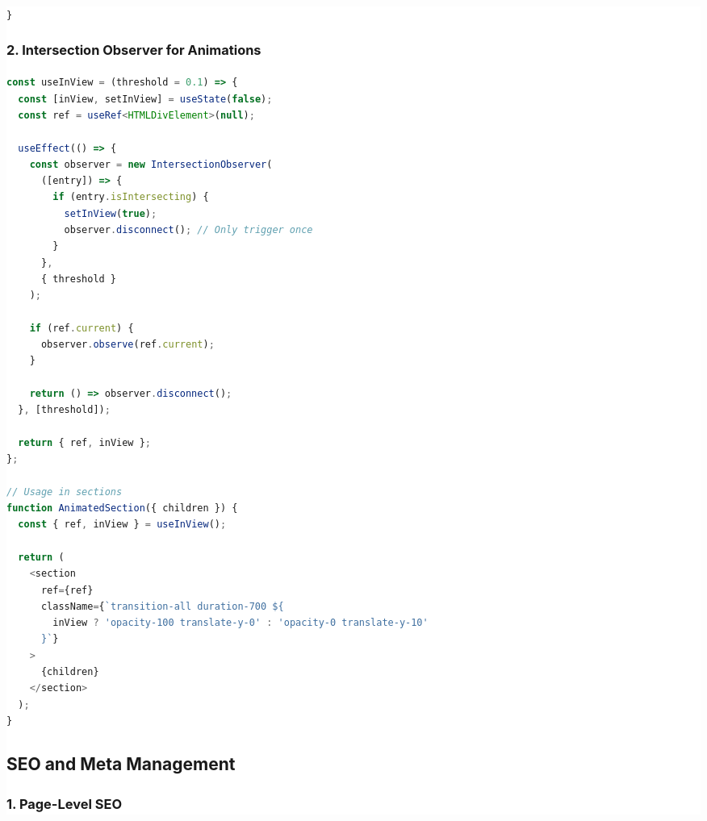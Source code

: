 ```typescript
}
```

### 2. Intersection Observer for Animations

```typescript
const useInView = (threshold = 0.1) => {
  const [inView, setInView] = useState(false);
  const ref = useRef<HTMLDivElement>(null);

  useEffect(() => {
    const observer = new IntersectionObserver(
      ([entry]) => {
        if (entry.isIntersecting) {
          setInView(true);
          observer.disconnect(); // Only trigger once
        }
      },
      { threshold }
    );

    if (ref.current) {
      observer.observe(ref.current);
    }

    return () => observer.disconnect();
  }, [threshold]);

  return { ref, inView };
};

// Usage in sections
function AnimatedSection({ children }) {
  const { ref, inView } = useInView();
  
  return (
    <section
      ref={ref}
      className={`transition-all duration-700 ${
        inView ? 'opacity-100 translate-y-0' : 'opacity-0 translate-y-10'
      }`}
    >
      {children}
    </section>
  );
}
```

## SEO and Meta Management

### 1. Page-Level SEO
